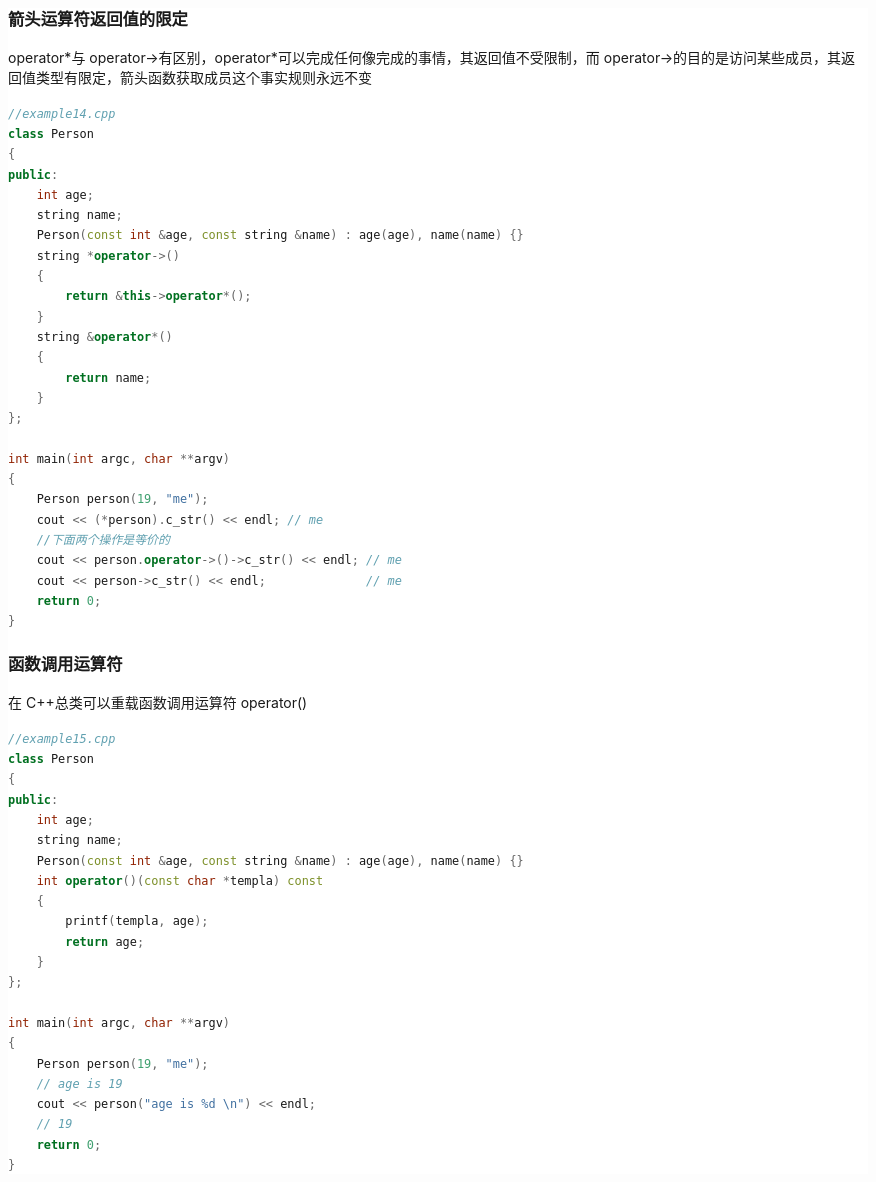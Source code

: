 ### 箭头运算符返回值的限定

operator\*与 operator->有区别，operator\*可以完成任何像完成的事情，其返回值不受限制，而 operator->的目的是访问某些成员，其返回值类型有限定，箭头函数获取成员这个事实规则永远不变

```cpp
//example14.cpp
class Person
{
public:
    int age;
    string name;
    Person(const int &age, const string &name) : age(age), name(name) {}
    string *operator->()
    {
        return &this->operator*();
    }
    string &operator*()
    {
        return name;
    }
};

int main(int argc, char **argv)
{
    Person person(19, "me");
    cout << (*person).c_str() << endl; // me
    //下面两个操作是等价的
    cout << person.operator->()->c_str() << endl; // me
    cout << person->c_str() << endl;              // me
    return 0;
}
```

### 函数调用运算符

在 C++总类可以重载函数调用运算符 operator()

```cpp
//example15.cpp
class Person
{
public:
    int age;
    string name;
    Person(const int &age, const string &name) : age(age), name(name) {}
    int operator()(const char *templa) const
    {
        printf(templa, age);
        return age;
    }
};

int main(int argc, char **argv)
{
    Person person(19, "me");
    // age is 19
    cout << person("age is %d \n") << endl;
    // 19
    return 0;
}
```
